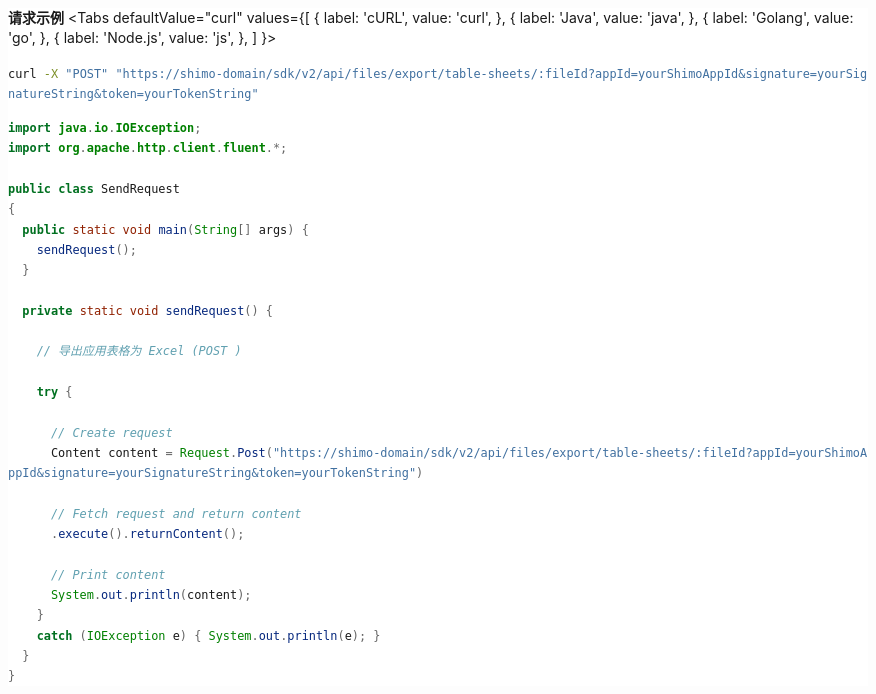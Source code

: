 **请求示例**
<Tabs
defaultValue="curl"
values={[
{ label: 'cURL', value: 'curl', },
{ label: 'Java', value: 'java', },
{ label: 'Golang', value: 'go', },
{ label: 'Node.js', value: 'js', },
]
}>
<TabItem value="curl">

```bash
curl -X "POST" "https://shimo-domain/sdk/v2/api/files/export/table-sheets/:fileId?appId=yourShimoAppId&signature=yourSignatureString&token=yourTokenString"
```

</TabItem>
<TabItem value="java">

```java
import java.io.IOException;
import org.apache.http.client.fluent.*;

public class SendRequest
{
  public static void main(String[] args) {
    sendRequest();
  }

  private static void sendRequest() {

    // 导出应用表格为 Excel (POST )

    try {

      // Create request
      Content content = Request.Post("https://shimo-domain/sdk/v2/api/files/export/table-sheets/:fileId?appId=yourShimoAppId&signature=yourSignatureString&token=yourTokenString")

      // Fetch request and return content
      .execute().returnContent();

      // Print content
      System.out.println(content);
    }
    catch (IOException e) { System.out.println(e); }
  }
}
```

</TabItem>
<TabItem value="go">
